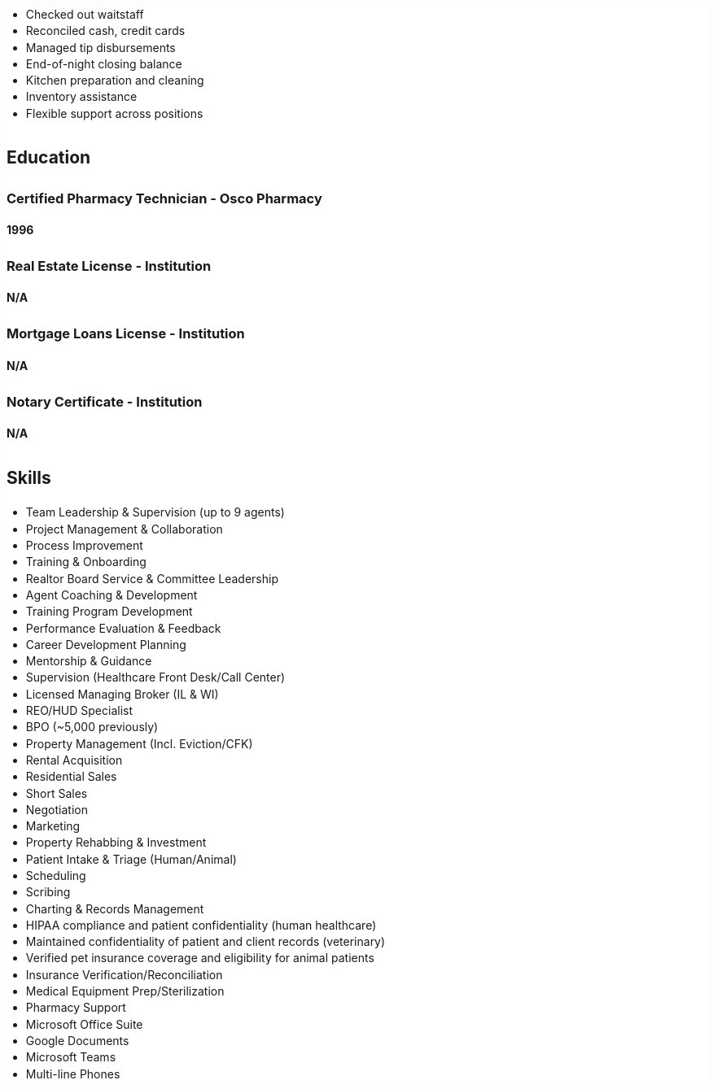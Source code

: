 - Checked out waitstaff
- Reconciled cash, credit cards
- Managed tip disbursements
- End-of-night closing balance
- Kitchen preparation and cleaning
- Inventory assistance
- Flexible support across positions


## Education

### Certified Pharmacy Technician - Osco Pharmacy
**1996**


### Real Estate License - Institution
**N/A**


### Mortgage Loans License - Institution
**N/A**


### Notary Certificate - Institution
**N/A**


## Skills
- Team Leadership & Supervision (up to 9 agents)
- Project Management & Collaboration
- Process Improvement
- Training & Onboarding
- Realtor Board Service & Committee Leadership
- Agent Coaching & Development
- Training Program Development
- Performance Evaluation & Feedback
- Career Development Planning
- Mentorship & Guidance
- Supervision (Healthcare Front Desk/Call Center)
- Licensed Managing Broker (IL & WI)
- REO/HUD Specialist
- BPO (~5,000 previously)
- Property Management (Incl. Eviction/CFK)
- Rental Acquisition
- Residential Sales
- Short Sales
- Negotiation
- Marketing
- Property Rehabbing & Investment
- Patient Intake & Triage (Human/Animal)
- Scheduling
- Scribing
- Charting & Records Management
- HIPAA compliance and patient confidentiality (human healthcare)
- Maintained confidentiality of patient and client records (veterinary)
- Verified pet insurance coverage and eligibility for animal patients
- Insurance Verification/Reconciliation
- Medical Equipment Prep/Sterilization
- Pharmacy Support
- Microsoft Office Suite
- Google Documents
- Microsoft Teams
- Multi-line Phones